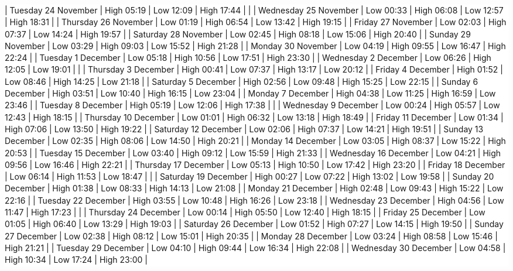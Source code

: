 | Tuesday 24 November | High 05:19 | Low 12:09 | High 17:44 |  | 
| Wednesday 25 November | Low 00:33 | High 06:08 | Low 12:57 | High 18:31 | 
| Thursday 26 November | Low 01:19 | High 06:54 | Low 13:42 | High 19:15 | 
| Friday 27 November | Low 02:03 | High 07:37 | Low 14:24 | High 19:57 | 
| Saturday 28 November | Low 02:45 | High 08:18 | Low 15:06 | High 20:40 | 
| Sunday 29 November | Low 03:29 | High 09:03 | Low 15:52 | High 21:28 | 
| Monday 30 November | Low 04:19 | High 09:55 | Low 16:47 | High 22:24 | 
| Tuesday 1 December | Low 05:18 | High 10:56 | Low 17:51 | High 23:30 | 
| Wednesday 2 December | Low 06:26 | High 12:05 | Low 19:01 |  | 
| Thursday 3 December | High 00:41 | Low 07:37 | High 13:17 | Low 20:12 | 
| Friday 4 December | High 01:52 | Low 08:46 | High 14:25 | Low 21:18 | 
| Saturday 5 December | High 02:56 | Low 09:48 | High 15:25 | Low 22:15 | 
| Sunday 6 December | High 03:51 | Low 10:40 | High 16:15 | Low 23:04 | 
| Monday 7 December | High 04:38 | Low 11:25 | High 16:59 | Low 23:46 | 
| Tuesday 8 December | High 05:19 | Low 12:06 | High 17:38 |  | 
| Wednesday 9 December | Low 00:24 | High 05:57 | Low 12:43 | High 18:15 | 
| Thursday 10 December | Low 01:01 | High 06:32 | Low 13:18 | High 18:49 | 
| Friday 11 December | Low 01:34 | High 07:06 | Low 13:50 | High 19:22 | 
| Saturday 12 December | Low 02:06 | High 07:37 | Low 14:21 | High 19:51 | 
| Sunday 13 December | Low 02:35 | High 08:06 | Low 14:50 | High 20:21 | 
| Monday 14 December | Low 03:05 | High 08:37 | Low 15:22 | High 20:53 | 
| Tuesday 15 December | Low 03:40 | High 09:12 | Low 15:59 | High 21:33 | 
| Wednesday 16 December | Low 04:21 | High 09:56 | Low 16:46 | High 22:21 | 
| Thursday 17 December | Low 05:13 | High 10:50 | Low 17:42 | High 23:20 | 
| Friday 18 December | Low 06:14 | High 11:53 | Low 18:47 |  | 
| Saturday 19 December | High 00:27 | Low 07:22 | High 13:02 | Low 19:58 | 
| Sunday 20 December | High 01:38 | Low 08:33 | High 14:13 | Low 21:08 | 
| Monday 21 December | High 02:48 | Low 09:43 | High 15:22 | Low 22:16 | 
| Tuesday 22 December | High 03:55 | Low 10:48 | High 16:26 | Low 23:18 | 
| Wednesday 23 December | High 04:56 | Low 11:47 | High 17:23 |  | 
| Thursday 24 December | Low 00:14 | High 05:50 | Low 12:40 | High 18:15 | 
| Friday 25 December | Low 01:05 | High 06:40 | Low 13:29 | High 19:03 | 
| Saturday 26 December | Low 01:52 | High 07:27 | Low 14:15 | High 19:50 | 
| Sunday 27 December | Low 02:38 | High 08:12 | Low 15:01 | High 20:35 | 
| Monday 28 December | Low 03:24 | High 08:58 | Low 15:46 | High 21:21 | 
| Tuesday 29 December | Low 04:10 | High 09:44 | Low 16:34 | High 22:08 | 
| Wednesday 30 December | Low 04:58 | High 10:34 | Low 17:24 | High 23:00 | 